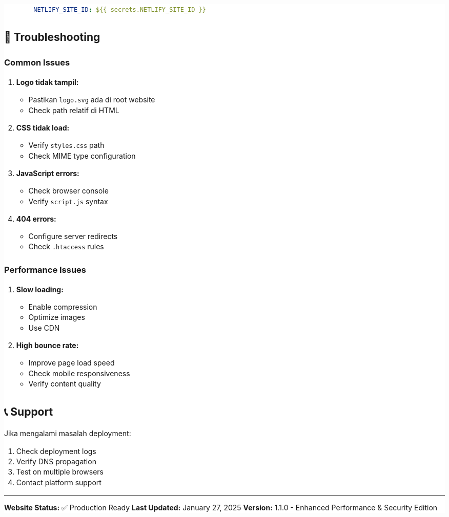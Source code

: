 ```yaml
        NETLIFY_SITE_ID: ${{ secrets.NETLIFY_SITE_ID }}
```

## 🚨 Troubleshooting

### Common Issues

1. **Logo tidak tampil:**
   - Pastikan `logo.svg` ada di root website
   - Check path relatif di HTML

2. **CSS tidak load:**
   - Verify `styles.css` path
   - Check MIME type configuration

3. **JavaScript errors:**
   - Check browser console
   - Verify `script.js` syntax

4. **404 errors:**
   - Configure server redirects
   - Check `.htaccess` rules

### Performance Issues

1. **Slow loading:**
   - Enable compression
   - Optimize images
   - Use CDN

2. **High bounce rate:**
   - Improve page load speed
   - Check mobile responsiveness
   - Verify content quality

## 📞 Support

Jika mengalami masalah deployment:

1. Check deployment logs
2. Verify DNS propagation
3. Test on multiple browsers
4. Contact platform support

---

**Website Status:** ✅ Production Ready
**Last Updated:** January 27, 2025
**Version:** 1.1.0 - Enhanced Performance & Security Edition